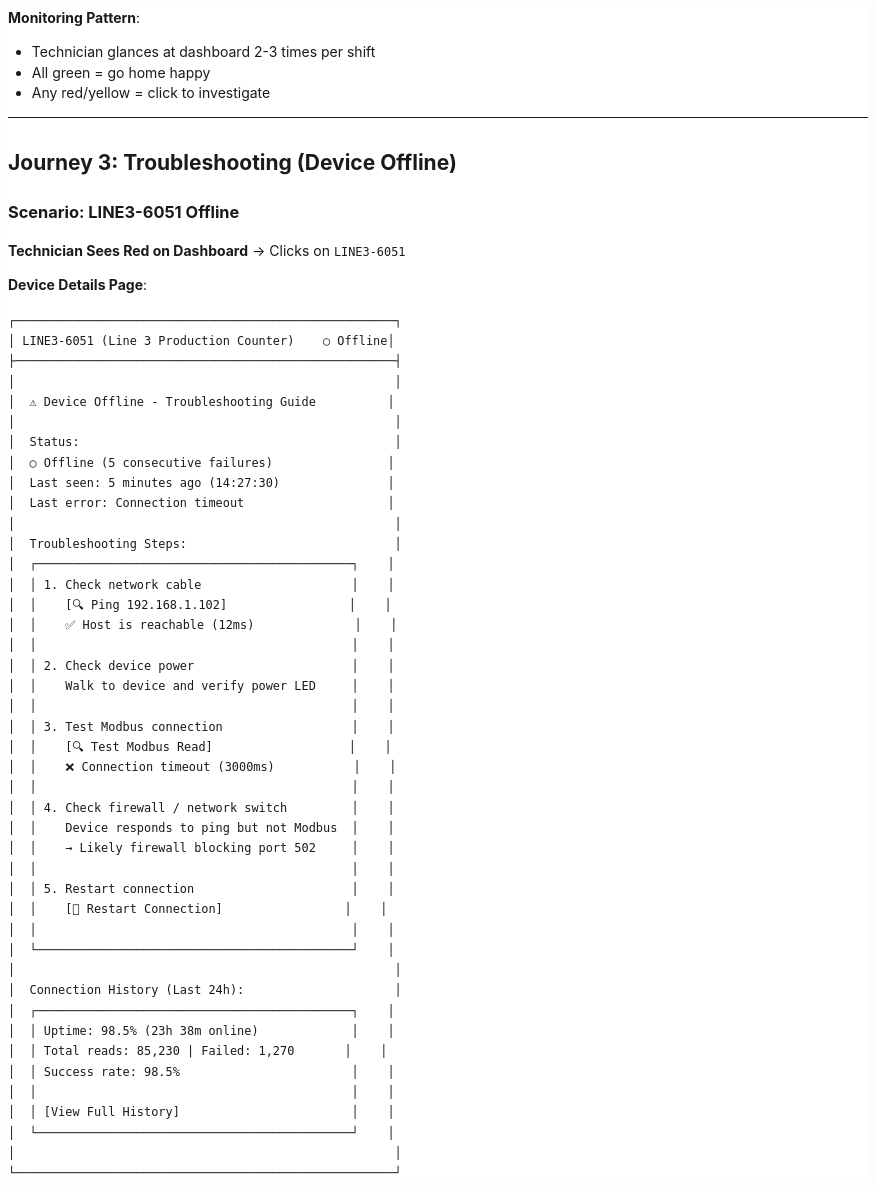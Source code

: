 **Monitoring Pattern**:
- Technician glances at dashboard 2-3 times per shift
- All green = go home happy
- Any red/yellow = click to investigate

---

## Journey 3: Troubleshooting (Device Offline)

### Scenario: LINE3-6051 Offline

**Technician Sees Red on Dashboard** → Clicks on `LINE3-6051`

**Device Details Page**:
```
┌─────────────────────────────────────────────────────┐
│ LINE3-6051 (Line 3 Production Counter)    ○ Offline│
├─────────────────────────────────────────────────────┤
│                                                     │
│  ⚠️ Device Offline - Troubleshooting Guide          │
│                                                     │
│  Status:                                            │
│  ○ Offline (5 consecutive failures)                │
│  Last seen: 5 minutes ago (14:27:30)               │
│  Last error: Connection timeout                    │
│                                                     │
│  Troubleshooting Steps:                             │
│  ┌────────────────────────────────────────────┐    │
│  │ 1. Check network cable                     │    │
│  │    [🔍 Ping 192.168.1.102]                 │    │
│  │    ✅ Host is reachable (12ms)              │    │
│  │                                            │    │
│  │ 2. Check device power                      │    │
│  │    Walk to device and verify power LED     │    │
│  │                                            │    │
│  │ 3. Test Modbus connection                  │    │
│  │    [🔍 Test Modbus Read]                   │    │
│  │    ❌ Connection timeout (3000ms)           │    │
│  │                                            │    │
│  │ 4. Check firewall / network switch         │    │
│  │    Device responds to ping but not Modbus  │    │
│  │    → Likely firewall blocking port 502     │    │
│  │                                            │    │
│  │ 5. Restart connection                      │    │
│  │    [🔄 Restart Connection]                 │    │
│  │                                            │    │
│  └────────────────────────────────────────────┘    │
│                                                     │
│  Connection History (Last 24h):                     │
│  ┌────────────────────────────────────────────┐    │
│  │ Uptime: 98.5% (23h 38m online)             │    │
│  │ Total reads: 85,230 | Failed: 1,270       │    │
│  │ Success rate: 98.5%                        │    │
│  │                                            │    │
│  │ [View Full History]                        │    │
│  └────────────────────────────────────────────┘    │
│                                                     │
└─────────────────────────────────────────────────────┘
```
